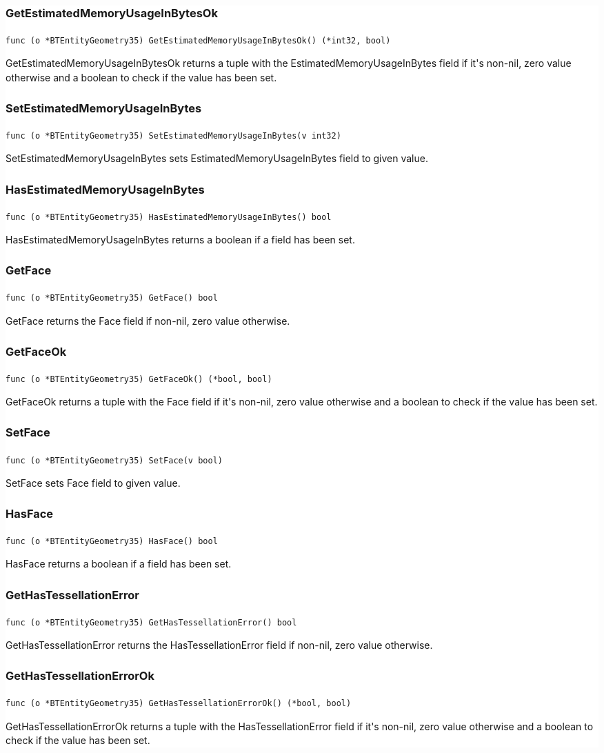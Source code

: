 ### GetEstimatedMemoryUsageInBytesOk

`func (o *BTEntityGeometry35) GetEstimatedMemoryUsageInBytesOk() (*int32, bool)`

GetEstimatedMemoryUsageInBytesOk returns a tuple with the EstimatedMemoryUsageInBytes field if it's non-nil, zero value otherwise
and a boolean to check if the value has been set.

### SetEstimatedMemoryUsageInBytes

`func (o *BTEntityGeometry35) SetEstimatedMemoryUsageInBytes(v int32)`

SetEstimatedMemoryUsageInBytes sets EstimatedMemoryUsageInBytes field to given value.

### HasEstimatedMemoryUsageInBytes

`func (o *BTEntityGeometry35) HasEstimatedMemoryUsageInBytes() bool`

HasEstimatedMemoryUsageInBytes returns a boolean if a field has been set.

### GetFace

`func (o *BTEntityGeometry35) GetFace() bool`

GetFace returns the Face field if non-nil, zero value otherwise.

### GetFaceOk

`func (o *BTEntityGeometry35) GetFaceOk() (*bool, bool)`

GetFaceOk returns a tuple with the Face field if it's non-nil, zero value otherwise
and a boolean to check if the value has been set.

### SetFace

`func (o *BTEntityGeometry35) SetFace(v bool)`

SetFace sets Face field to given value.

### HasFace

`func (o *BTEntityGeometry35) HasFace() bool`

HasFace returns a boolean if a field has been set.

### GetHasTessellationError

`func (o *BTEntityGeometry35) GetHasTessellationError() bool`

GetHasTessellationError returns the HasTessellationError field if non-nil, zero value otherwise.

### GetHasTessellationErrorOk

`func (o *BTEntityGeometry35) GetHasTessellationErrorOk() (*bool, bool)`

GetHasTessellationErrorOk returns a tuple with the HasTessellationError field if it's non-nil, zero value otherwise
and a boolean to check if the value has been set.
